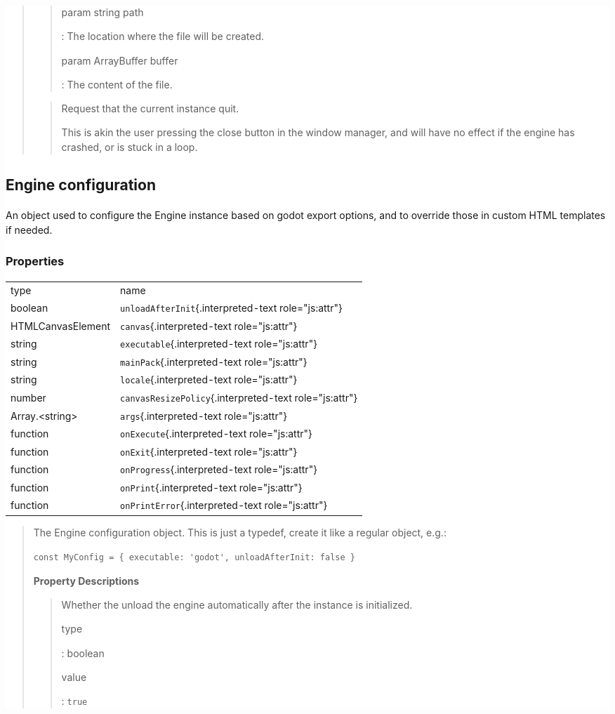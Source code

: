 > > param string path
> >
> > :   The location where the file will be created.
> >
> > param ArrayBuffer buffer
> >
> > :   The content of the file.
>
> > Request that the current instance quit.
> >
> > This is akin the user pressing the close button in the window
> > manager, and will have no effect if the engine has crashed, or is
> > stuck in a loop.

## Engine configuration

An object used to configure the Engine instance based on godot export
options, and to override those in custom HTML templates if needed.

### Properties

|                   |                                                        |
|-------------------|--------------------------------------------------------|
| type              | name                                                   |
| boolean           | `unloadAfterInit`{.interpreted-text role="js:attr"}    |
| HTMLCanvasElement | `canvas`{.interpreted-text role="js:attr"}             |
| string            | `executable`{.interpreted-text role="js:attr"}         |
| string            | `mainPack`{.interpreted-text role="js:attr"}           |
| string            | `locale`{.interpreted-text role="js:attr"}             |
| number            | `canvasResizePolicy`{.interpreted-text role="js:attr"} |
| Array.\<string\>  | `args`{.interpreted-text role="js:attr"}               |
| function          | `onExecute`{.interpreted-text role="js:attr"}          |
| function          | `onExit`{.interpreted-text role="js:attr"}             |
| function          | `onProgress`{.interpreted-text role="js:attr"}         |
| function          | `onPrint`{.interpreted-text role="js:attr"}            |
| function          | `onPrintError`{.interpreted-text role="js:attr"}       |

> The Engine configuration object. This is just a typedef, create it
> like a regular object, e.g.:
>
> `const MyConfig = { executable: 'godot', unloadAfterInit: false }`
>
> **Property Descriptions**
>
> > Whether the unload the engine automatically after the instance is
> > initialized.
> >
> > type
> >
> > :   boolean
> >
> > value
> >
> > :   `true`
>